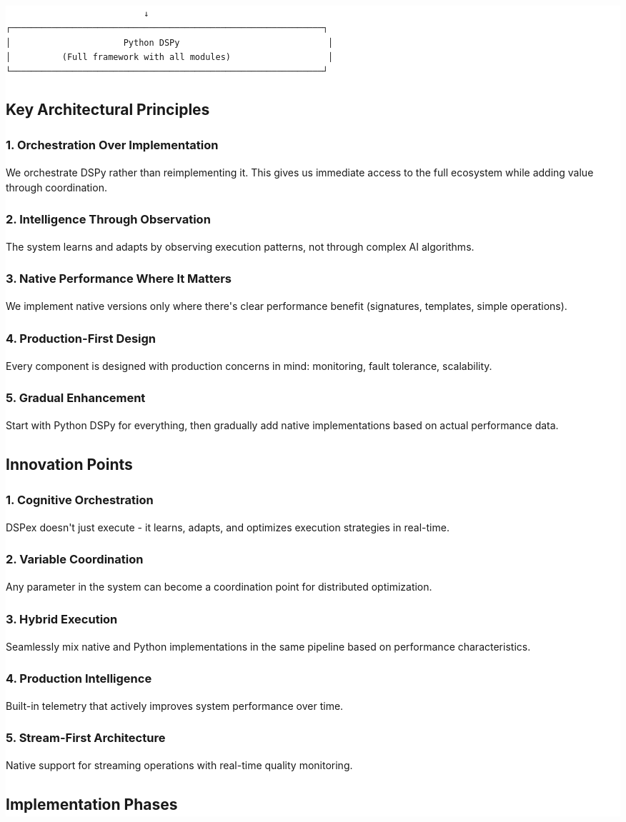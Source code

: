 ```
                           ↓
┌─────────────────────────────────────────────────────────────┐
│                      Python DSPy                             │
│          (Full framework with all modules)                   │
└─────────────────────────────────────────────────────────────┘
```

## Key Architectural Principles

### 1. Orchestration Over Implementation
We orchestrate DSPy rather than reimplementing it. This gives us immediate access to the full ecosystem while adding value through coordination.

### 2. Intelligence Through Observation
The system learns and adapts by observing execution patterns, not through complex AI algorithms.

### 3. Native Performance Where It Matters
We implement native versions only where there's clear performance benefit (signatures, templates, simple operations).

### 4. Production-First Design
Every component is designed with production concerns in mind: monitoring, fault tolerance, scalability.

### 5. Gradual Enhancement
Start with Python DSPy for everything, then gradually add native implementations based on actual performance data.

## Innovation Points

### 1. Cognitive Orchestration
DSPex doesn't just execute - it learns, adapts, and optimizes execution strategies in real-time.

### 2. Variable Coordination
Any parameter in the system can become a coordination point for distributed optimization.

### 3. Hybrid Execution
Seamlessly mix native and Python implementations in the same pipeline based on performance characteristics.

### 4. Production Intelligence
Built-in telemetry that actively improves system performance over time.

### 5. Stream-First Architecture
Native support for streaming operations with real-time quality monitoring.

## Implementation Phases
